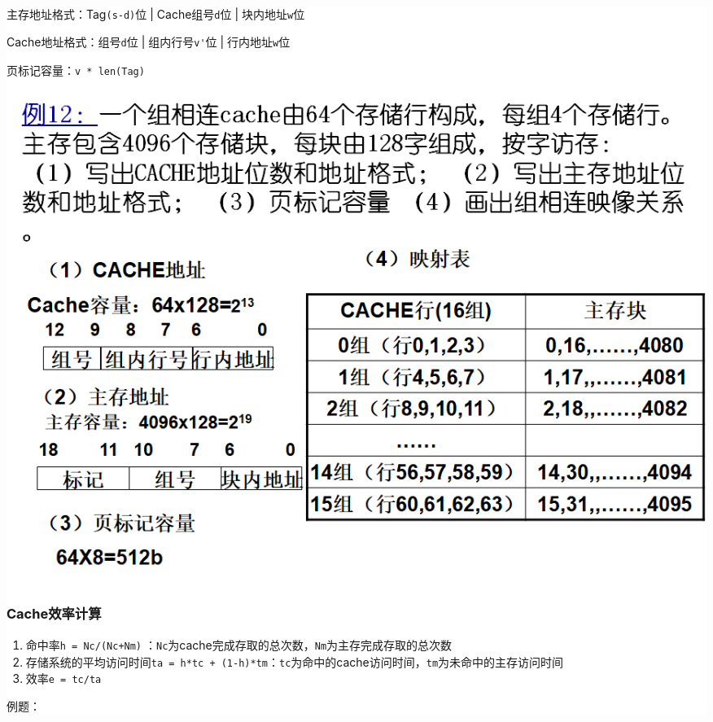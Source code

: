主存地址格式：Tag`(s-d)`位 | Cache组号`d`位 | 块内地址`w`位

Cache地址格式：组号`d`位 | 组内行号`v'`位 | 行内地址`w`位

页标记容量：`v * len(Tag) ` 

![image-20200517104452591](./img/image-20200517104452591.png?raw=true)



### Cache效率计算

1. 命中率`h = Nc/(Nc+Nm)` ：`Nc`为cache完成存取的总次数，`Nm`为主存完成存取的总次数
2. 存储系统的平均访问时间`ta = h*tc + (1-h)*tm`：`tc`为命中的cache访问时间，`tm`为未命中的主存访问时间
3. 效率`e = tc/ta`

例题：
